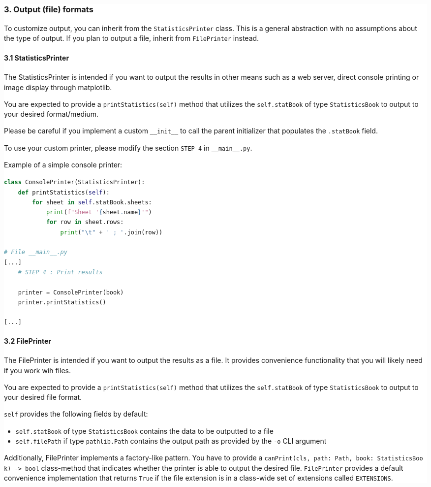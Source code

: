 ### 3. Output (file) formats

To customize output, you can inherit from the `StatisticsPrinter` class. This is a general abstraction with no assumptions about the type of output. If you plan to output a file, inherit from `FilePrinter` instead.

#### 3.1 StatisticsPrinter

The StatisticsPrinter is intended if you want to output the results in other means such as a web server, direct console printing or image display through matplotlib.

You are expected to provide a `printStatistics(self)` method that utilizes the `self.statBook` of type `StatisticsBook` to output to your desired format/medium.

Please be careful if you implement a custom `__init__` to call the parent initializer that populates the `.statBook` field.

To use your custom printer, please modify the section `STEP 4` in `__main__.py`.

Example of a simple console printer:
```python
class ConsolePrinter(StatisticsPrinter):
	def printStatistics(self):
		for sheet in self.statBook.sheets:
			print(f"Sheet '{sheet.name}'")
			for row in sheet.rows:
				print("\t" + ' ; '.join(row))

# File __main__.py
[...]
	# STEP 4 : Print results

	printer = ConsolePrinter(book)
	printer.printStatistics()

[...]
```

#### 3.2 FilePrinter

The FilePrinter is intended if you want to output the results as a file. It provides convenience functionality that you will likely need if you work wih files.

You are expected to provide a `printStatistics(self)` method that utilizes the `self.statBook` of type `StatisticsBook` to output to your desired file format.

`self` provides the following fields by default:
- `self.statBook` of type `StatisticsBook` contains the data to be outputted to a file
- `self.filePath` if type `pathlib.Path` contains the output path as provided by the `-o` CLI argument

Additionally, FilePrinter implements a factory-like pattern. You have to provide a `canPrint(cls, path: Path, book: StatisticsBook) -> bool` class-method that indicates whether the printer is able to output the desired file. `FilePrinter` provides a default convenience implementation that returns `True` if the file extension is in a class-wide set of extensions called `EXTENSIONS`.
